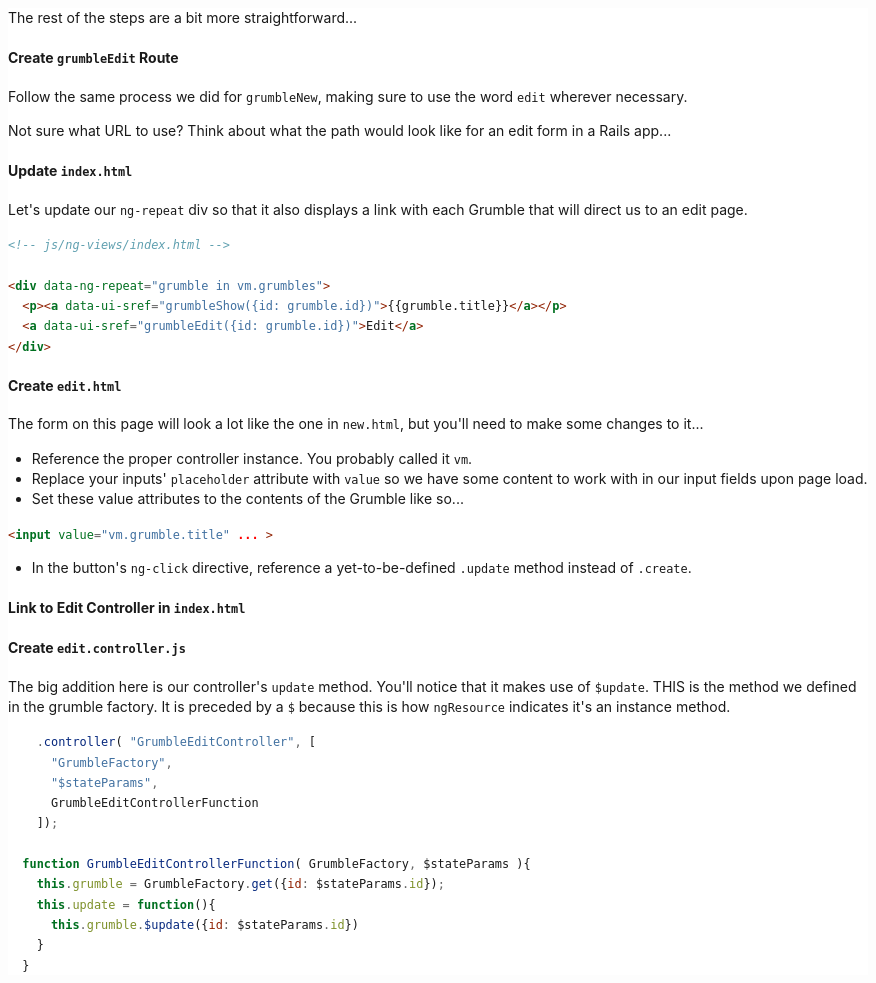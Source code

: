 The rest of the steps are a bit more straightforward...  

#### Create `grumbleEdit` Route

Follow the same process we did for `grumbleNew`, making sure to use the word `edit` wherever necessary.  

Not sure what URL to use? Think about what the path would look like for an edit form in a Rails app...  

#### Update `index.html`

Let's update our `ng-repeat` div so that it also displays a link with each Grumble that will direct us to an edit page.

```html
<!-- js/ng-views/index.html -->

<div data-ng-repeat="grumble in vm.grumbles">
  <p><a data-ui-sref="grumbleShow({id: grumble.id})">{{grumble.title}}</a></p>
  <a data-ui-sref="grumbleEdit({id: grumble.id})">Edit</a>
</div>
```
#### Create `edit.html`

The form on this page will look a lot like the one in `new.html`, but you'll need to make some changes to it...
* Reference the proper controller instance. You probably called it `vm`.
* Replace your inputs' `placeholder` attribute with `value` so we have some content to work with in our input fields upon page load.
* Set these value attributes to the contents of the Grumble like so...
```html
<input value="vm.grumble.title" ... >
```
* In the button's `ng-click` directive, reference a yet-to-be-defined `.update` method instead of `.create`.

#### Link to Edit Controller in `index.html`

#### Create `edit.controller.js`

The big addition here is our controller's `update` method. You'll notice that it makes use of `$update`. THIS is the method we defined in the grumble factory. It is preceded by a `$` because this is how `ngResource` indicates it's an instance method.

```js
    .controller( "GrumbleEditController", [
      "GrumbleFactory",
      "$stateParams",
      GrumbleEditControllerFunction
    ]);

  function GrumbleEditControllerFunction( GrumbleFactory, $stateParams ){
    this.grumble = GrumbleFactory.get({id: $stateParams.id});
    this.update = function(){
      this.grumble.$update({id: $stateParams.id})
    }
  }
```
